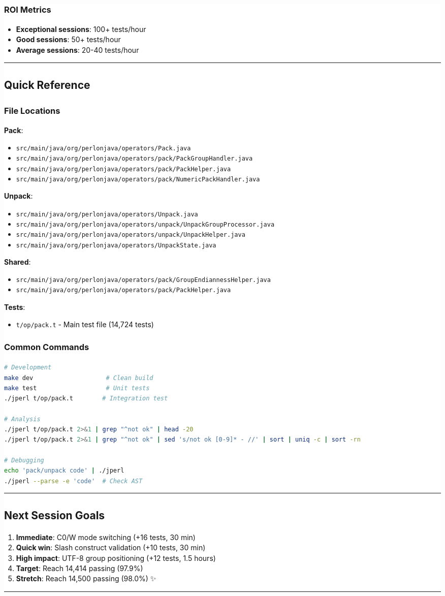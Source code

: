 ### ROI Metrics

- **Exceptional sessions**: 100+ tests/hour
- **Good sessions**: 50+ tests/hour
- **Average sessions**: 20-40 tests/hour

---

## Quick Reference

### File Locations

**Pack**:
- `src/main/java/org/perlonjava/operators/Pack.java`
- `src/main/java/org/perlonjava/operators/pack/PackGroupHandler.java`
- `src/main/java/org/perlonjava/operators/pack/PackHelper.java`
- `src/main/java/org/perlonjava/operators/pack/NumericPackHandler.java`

**Unpack**:
- `src/main/java/org/perlonjava/operators/Unpack.java`
- `src/main/java/org/perlonjava/operators/unpack/UnpackGroupProcessor.java`
- `src/main/java/org/perlonjava/operators/unpack/UnpackHelper.java`
- `src/main/java/org/perlonjava/operators/UnpackState.java`

**Shared**:
- `src/main/java/org/perlonjava/operators/pack/GroupEndiannessHelper.java`
- `src/main/java/org/perlonjava/operators/pack/PackHelper.java`

**Tests**:
- `t/op/pack.t` - Main test file (14,724 tests)

### Common Commands

```bash
# Development
make dev                    # Clean build
make test                   # Unit tests
./jperl t/op/pack.t        # Integration test

# Analysis
./jperl t/op/pack.t 2>&1 | grep "^not ok" | head -20
./jperl t/op/pack.t 2>&1 | grep "^not ok" | sed 's/not ok [0-9]* - //' | sort | uniq -c | sort -rn

# Debugging
echo 'pack/unpack code' | ./jperl
./jperl --parse -e 'code'  # Check AST
```

---

## Next Session Goals

1. **Immediate**: C0/W mode switching (+16 tests, 30 min)
2. **Quick win**: Slash construct validation (+10 tests, 30 min)
3. **High impact**: UTF-8 group positioning (+12 tests, 1.5 hours)
4. **Target**: Reach 14,414 passing (97.9%)
5. **Stretch**: Reach 14,500 passing (98.0%) ✨

---